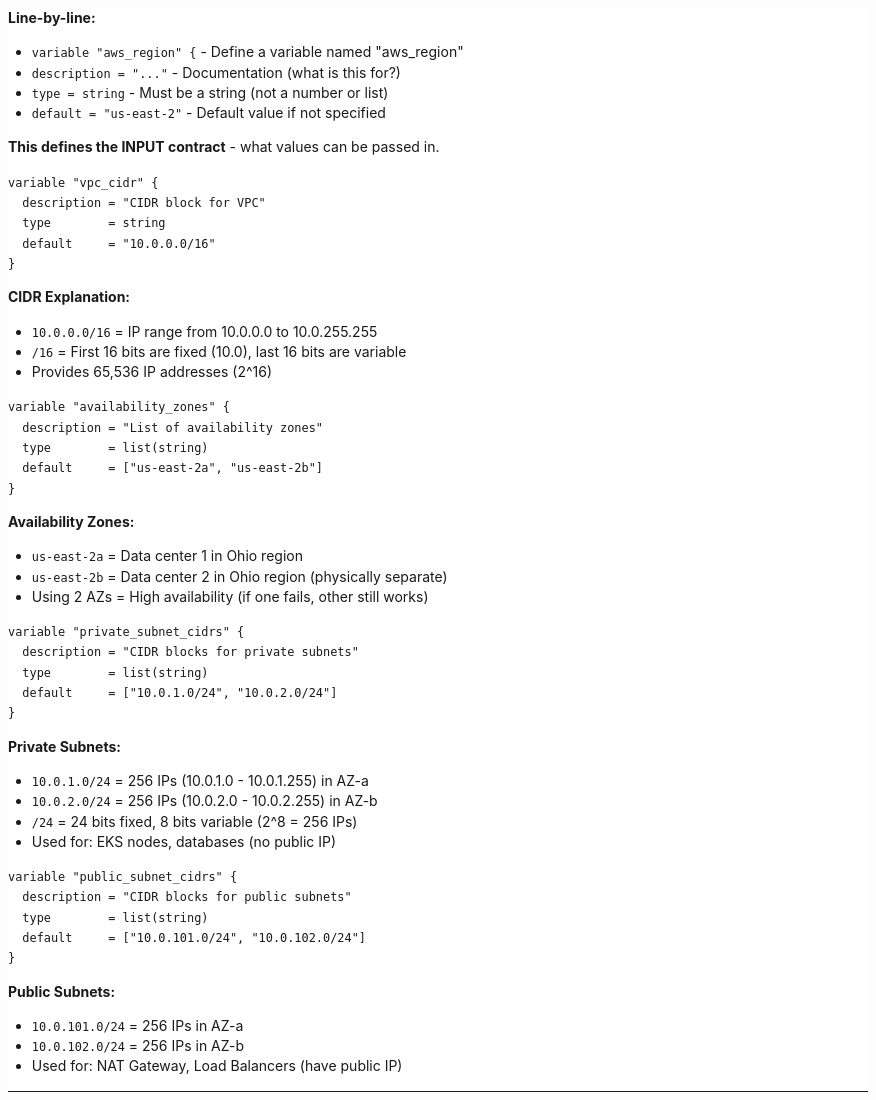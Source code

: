 **Line-by-line:**
- `variable "aws_region" {` - Define a variable named "aws_region"
- `description = "..."` - Documentation (what is this for?)
- `type = string` - Must be a string (not a number or list)
- `default = "us-east-2"` - Default value if not specified

**This defines the INPUT contract** - what values can be passed in.

```hcl
variable "vpc_cidr" {
  description = "CIDR block for VPC"
  type        = string
  default     = "10.0.0.0/16"
}
```

**CIDR Explanation:**
- `10.0.0.0/16` = IP range from 10.0.0.0 to 10.0.255.255
- `/16` = First 16 bits are fixed (10.0), last 16 bits are variable
- Provides 65,536 IP addresses (2^16)

```hcl
variable "availability_zones" {
  description = "List of availability zones"
  type        = list(string)
  default     = ["us-east-2a", "us-east-2b"]
}
```

**Availability Zones:**
- `us-east-2a` = Data center 1 in Ohio region
- `us-east-2b` = Data center 2 in Ohio region (physically separate)
- Using 2 AZs = High availability (if one fails, other still works)

```hcl
variable "private_subnet_cidrs" {
  description = "CIDR blocks for private subnets"
  type        = list(string)
  default     = ["10.0.1.0/24", "10.0.2.0/24"]
}
```

**Private Subnets:**
- `10.0.1.0/24` = 256 IPs (10.0.1.0 - 10.0.1.255) in AZ-a
- `10.0.2.0/24` = 256 IPs (10.0.2.0 - 10.0.2.255) in AZ-b
- `/24` = 24 bits fixed, 8 bits variable (2^8 = 256 IPs)
- Used for: EKS nodes, databases (no public IP)

```hcl
variable "public_subnet_cidrs" {
  description = "CIDR blocks for public subnets"
  type        = list(string)
  default     = ["10.0.101.0/24", "10.0.102.0/24"]
}
```

**Public Subnets:**
- `10.0.101.0/24` = 256 IPs in AZ-a
- `10.0.102.0/24` = 256 IPs in AZ-b
- Used for: NAT Gateway, Load Balancers (have public IP)

---